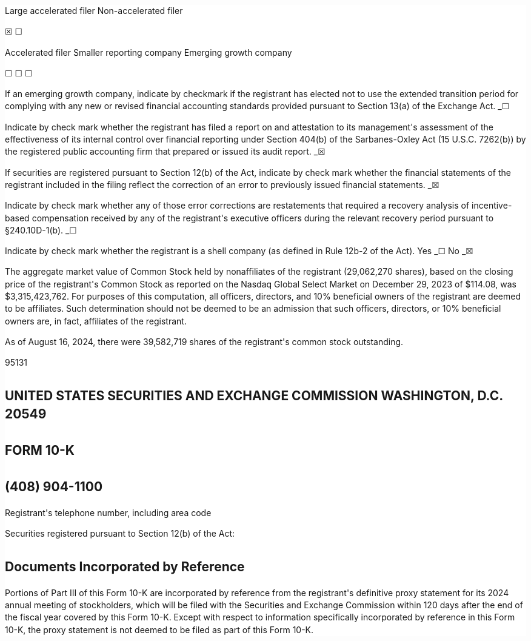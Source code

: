 Large accelerated filer Non-accelerated filer

☒ ☐

Accelerated filer Smaller reporting company Emerging growth company

☐ ☐ ☐

If an emerging growth company, indicate by checkmark if the registrant has elected not to use the extended transition period for complying with any new or revised financial accounting standards provided pursuant to Section 13(a) of the Exchange Act. $\_{☐}$

Indicate by check mark whether the registrant has filed a report on and attestation to its management's assessment of the effectiveness of its internal control over financial reporting under Section 404(b) of the Sarbanes-Oxley Act (15 U.S.C. 7262(b)) by the registered public accounting firm that prepared or issued its audit report. $\_{☒}$

If securities are registered pursuant to Section 12(b) of the Act, indicate by check mark whether the financial statements of the registrant included in the filing reflect the correction of an error to previously issued financial statements. $\_{☒}$

Indicate by check mark whether any of those error corrections are restatements that required a recovery analysis of incentive-based compensation received by any of the registrant's executive officers during the relevant recovery period pursuant to §240.10D-1(b). $\_{☐}$

Indicate by check mark whether the registrant is a shell company (as defined in Rule 12b-2 of the Act). Yes $\_{☐}$ No $\_{☒}$

The aggregate market value of Common Stock held by nonaffiliates of the registrant (29,062,270 shares), based on the closing price of the registrant's Common Stock as reported on the Nasdaq Global Select Market on December 29, 2023 of $114.08, was $3,315,423,762. For purposes of this computation, all officers, directors, and 10% beneficial owners of the registrant are deemed to be affiliates. Such determination should not be deemed to be an admission that such officers, directors, or 10% beneficial owners are, in fact, affiliates of the registrant.

As of August 16, 2024, there were 39,582,719 shares of the registrant's common stock outstanding.

95131

UNITED STATES SECURITIES AND EXCHANGE COMMISSION WASHINGTON, D.C. 20549
-----------------------------------------------------------------------

FORM 10-K
---------

(408) 904-1100
--------------

Registrant's telephone number, including area code

Securities registered pursuant to Section 12(b) of the Act:

Documents Incorporated by Reference
-----------------------------------

Portions of Part III of this Form 10-K are incorporated by reference from the registrant's definitive proxy statement for its 2024 annual meeting of stockholders, which will be filed with the Securities and Exchange Commission within 120 days after the end of the fiscal year covered by this Form 10-K. Except with respect to information specifically incorporated by reference in this Form 10-K, the proxy statement is not deemed to be filed as part of this Form 10-K.

